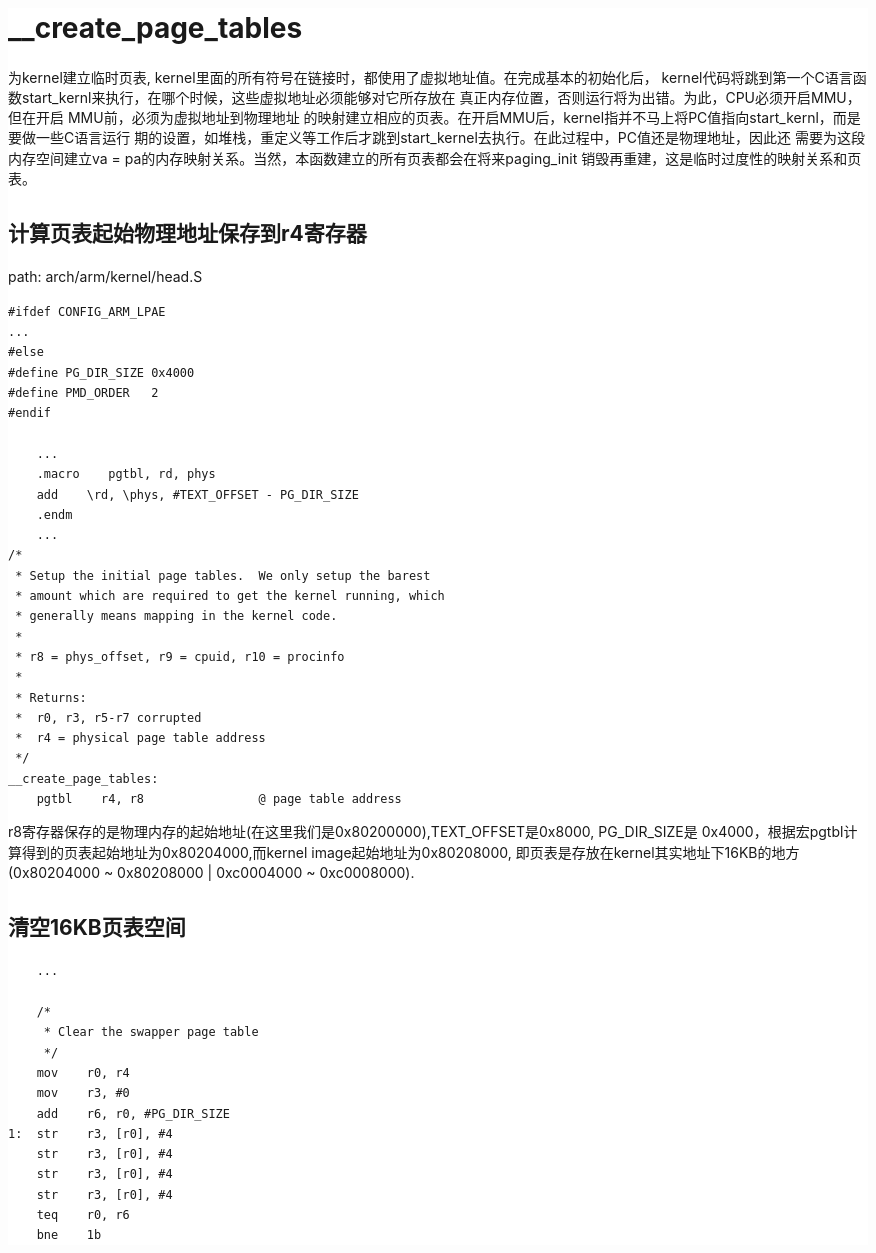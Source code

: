 __create_page_tables
========================================

为kernel建立临时页表, kernel里面的所有符号在链接时，都使用了虚拟地址值。在完成基本的初始化后，
kernel代码将跳到第一个C语言函数start_kernl来执行，在哪个时候，这些虚拟地址必须能够对它所存放在
真正内存位置，否则运行将为出错。为此，CPU必须开启MMU，但在开启 MMU前，必须为虚拟地址到物理地址
的映射建立相应的页表。在开启MMU后，kernel指并不马上将PC值指向start_kernl，而是要做一些C语言运行
期的设置，如堆栈，重定义等工作后才跳到start_kernel去执行。在此过程中，PC值还是物理地址，因此还
需要为这段内存空间建立va = pa的内存映射关系。当然，本函数建立的所有页表都会在将来paging_init
销毁再重建，这是临时过度性的映射关系和页表。

计算页表起始物理地址保存到r4寄存器
----------------------------------------

path: arch/arm/kernel/head.S
```
#ifdef CONFIG_ARM_LPAE
...
#else
#define PG_DIR_SIZE 0x4000
#define PMD_ORDER   2
#endif

    ...
    .macro    pgtbl, rd, phys
    add    \rd, \phys, #TEXT_OFFSET - PG_DIR_SIZE
    .endm
    ...
/*
 * Setup the initial page tables.  We only setup the barest
 * amount which are required to get the kernel running, which
 * generally means mapping in the kernel code.
 *
 * r8 = phys_offset, r9 = cpuid, r10 = procinfo
 *
 * Returns:
 *  r0, r3, r5-r7 corrupted
 *  r4 = physical page table address
 */
__create_page_tables:
    pgtbl    r4, r8                @ page table address
```

r8寄存器保存的是物理内存的起始地址(在这里我们是0x80200000),TEXT_OFFSET是0x8000, PG_DIR_SIZE是
0x4000，根据宏pgtbl计算得到的页表起始地址为0x80204000,而kernel image起始地址为0x80208000,
即页表是存放在kernel其实地址下16KB的地方(0x80204000 ~ 0x80208000 | 0xc0004000 ~ 0xc0008000).

清空16KB页表空间
----------------------------------------

```
    ...

    /*
     * Clear the swapper page table
     */
    mov    r0, r4
    mov    r3, #0
    add    r6, r0, #PG_DIR_SIZE
1:  str    r3, [r0], #4
    str    r3, [r0], #4
    str    r3, [r0], #4
    str    r3, [r0], #4
    teq    r0, r6
    bne    1b
```
